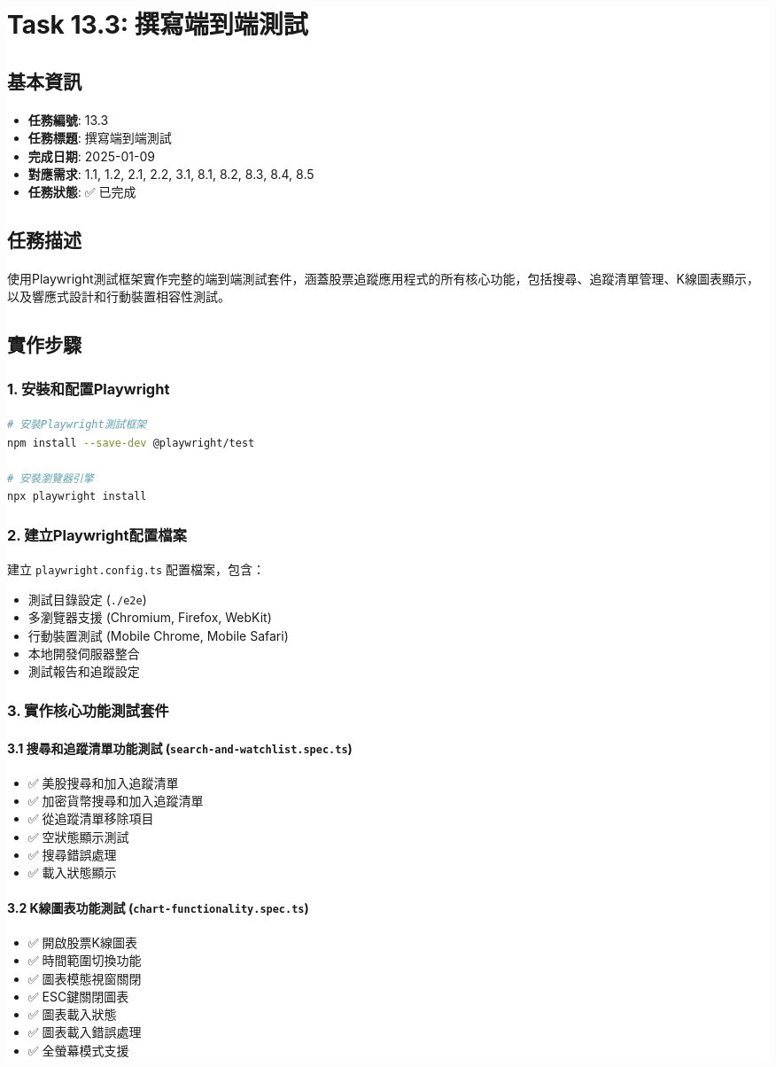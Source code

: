 # Task 13.3: 撰寫端到端測試

## 基本資訊
- **任務編號**: 13.3
- **任務標題**: 撰寫端到端測試
- **完成日期**: 2025-01-09
- **對應需求**: 1.1, 1.2, 2.1, 2.2, 3.1, 8.1, 8.2, 8.3, 8.4, 8.5
- **任務狀態**: ✅ 已完成

## 任務描述
使用Playwright測試框架實作完整的端到端測試套件，涵蓋股票追蹤應用程式的所有核心功能，包括搜尋、追蹤清單管理、K線圖表顯示，以及響應式設計和行動裝置相容性測試。

## 實作步驟

### 1. 安裝和配置Playwright
```bash
# 安裝Playwright測試框架
npm install --save-dev @playwright/test

# 安裝瀏覽器引擎
npx playwright install
```

### 2. 建立Playwright配置檔案
建立 `playwright.config.ts` 配置檔案，包含：
- 測試目錄設定 (`./e2e`)
- 多瀏覽器支援 (Chromium, Firefox, WebKit)
- 行動裝置測試 (Mobile Chrome, Mobile Safari)
- 本地開發伺服器整合
- 測試報告和追蹤設定

### 3. 實作核心功能測試套件

#### 3.1 搜尋和追蹤清單功能測試 (`search-and-watchlist.spec.ts`)
- ✅ 美股搜尋和加入追蹤清單
- ✅ 加密貨幣搜尋和加入追蹤清單
- ✅ 從追蹤清單移除項目
- ✅ 空狀態顯示測試
- ✅ 搜尋錯誤處理
- ✅ 載入狀態顯示

#### 3.2 K線圖表功能測試 (`chart-functionality.spec.ts`)
- ✅ 開啟股票K線圖表
- ✅ 時間範圍切換功能
- ✅ 圖表模態視窗關閉
- ✅ ESC鍵關閉圖表
- ✅ 圖表載入狀態
- ✅ 圖表載入錯誤處理
- ✅ 全螢幕模式支援
